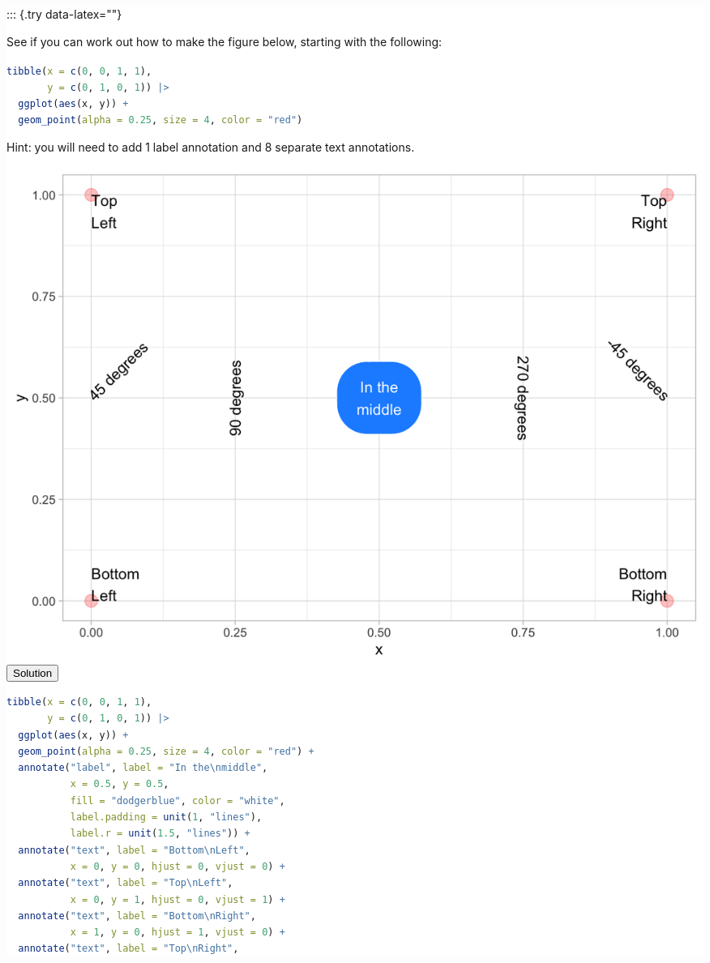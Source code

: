 
::: {.try data-latex=""}

See if you can work out how to make the figure below, starting with the following:


```r
tibble(x = c(0, 0, 1, 1),
       y = c(0, 1, 0, 1)) |>
  ggplot(aes(x, y)) +
  geom_point(alpha = 0.25, size = 4, color = "red")
```

Hint: you will need to add 1 label annotation and 8 separate text annotations.

<img src="10-custom_files/figure-html/unnamed-chunk-6-1.png" width="100%" style="display: block; margin: auto;" />



<div class='webex-solution'><button>Solution</button>

```r
tibble(x = c(0, 0, 1, 1),
       y = c(0, 1, 0, 1)) |>
  ggplot(aes(x, y)) +
  geom_point(alpha = 0.25, size = 4, color = "red") +
  annotate("label", label = "In the\nmiddle",
           x = 0.5, y = 0.5,
           fill = "dodgerblue", color = "white",
           label.padding = unit(1, "lines"),
           label.r = unit(1.5, "lines")) +
  annotate("text", label = "Bottom\nLeft",
           x = 0, y = 0, hjust = 0, vjust = 0) +
  annotate("text", label = "Top\nLeft", 
           x = 0, y = 1, hjust = 0, vjust = 1) +
  annotate("text", label = "Bottom\nRight",
           x = 1, y = 0, hjust = 1, vjust = 0) +
  annotate("text", label = "Top\nRight",
```